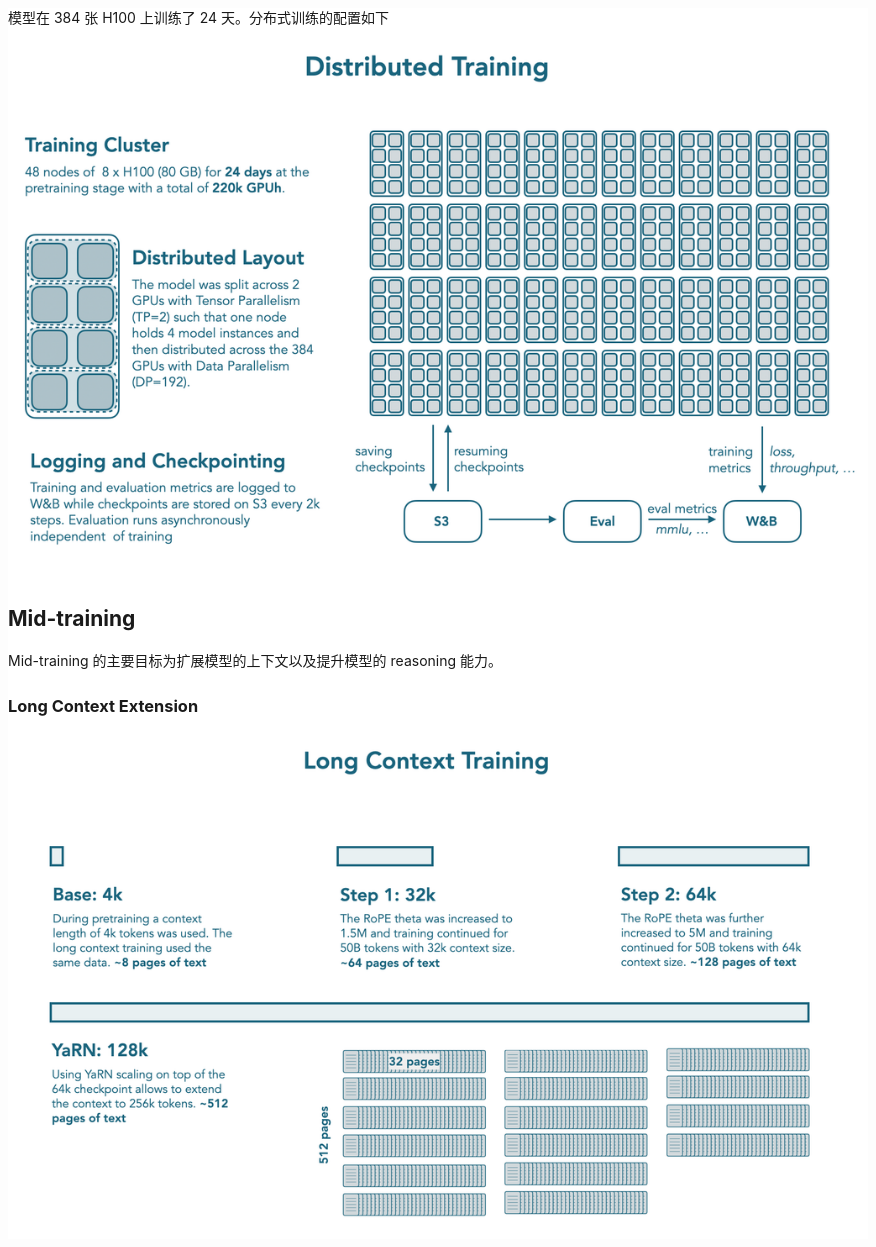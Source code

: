 模型在 384 张 H100 上训练了 24 天。分布式训练的配置如下

![SmolLM3 distributed training](SmolLM3_distributed_training.png)

## Mid-training

Mid-training 的主要目标为扩展模型的上下文以及提升模型的 reasoning 能力。

### Long Context Extension

![SmolLM3 long context training](SmolLM3_long_context_training.png)
